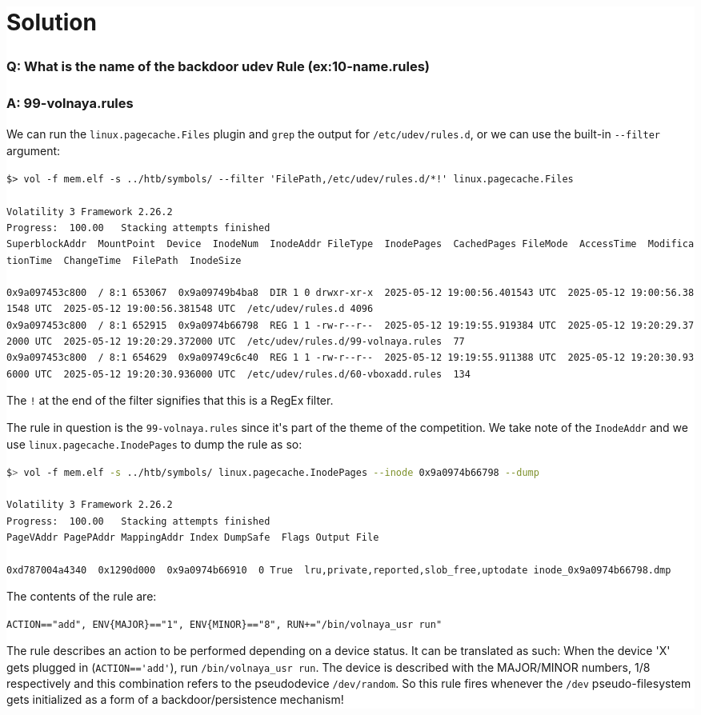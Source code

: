 # Solution

### Q: What is the name of the backdoor udev Rule (ex:10-name.rules)

### A: 99-volnaya.rules

We can run the `linux.pagecache.Files` plugin and `grep` the output for `/etc/udev/rules.d`, or we can use the built-in `--filter` argument:

```
$> vol -f mem.elf -s ../htb/symbols/ --filter 'FilePath,/etc/udev/rules.d/*!' linux.pagecache.Files

Volatility 3 Framework 2.26.2
Progress:  100.00   Stacking attempts finished
SuperblockAddr  MountPoint  Device  InodeNum  InodeAddr FileType  InodePages  CachedPages FileMode  AccessTime  ModificationTime  ChangeTime  FilePath  InodeSize

0x9a097453c800  / 8:1 653067  0x9a09749b4ba8  DIR 1 0 drwxr-xr-x  2025-05-12 19:00:56.401543 UTC  2025-05-12 19:00:56.381548 UTC  2025-05-12 19:00:56.381548 UTC  /etc/udev/rules.d 4096
0x9a097453c800  / 8:1 652915  0x9a0974b66798  REG 1 1 -rw-r--r--  2025-05-12 19:19:55.919384 UTC  2025-05-12 19:20:29.372000 UTC  2025-05-12 19:20:29.372000 UTC  /etc/udev/rules.d/99-volnaya.rules  77
0x9a097453c800  / 8:1 654629  0x9a09749c6c40  REG 1 1 -rw-r--r--  2025-05-12 19:19:55.911388 UTC  2025-05-12 19:20:30.936000 UTC  2025-05-12 19:20:30.936000 UTC  /etc/udev/rules.d/60-vboxadd.rules  134
```

The `!` at the end of the filter signifies that this is a RegEx filter.

The rule in question is the `99-volnaya.rules` since it's part of the theme of the competition. We take note of the `InodeAddr` and we use `linux.pagecache.InodePages` to dump the rule as so:

```bash
$> vol -f mem.elf -s ../htb/symbols/ linux.pagecache.InodePages --inode 0x9a0974b66798 --dump

Volatility 3 Framework 2.26.2
Progress:  100.00   Stacking attempts finished
PageVAddr PagePAddr MappingAddr Index DumpSafe  Flags Output File

0xd787004a4340  0x1290d000  0x9a0974b66910  0 True  lru,private,reported,slob_free,uptodate inode_0x9a0974b66798.dmp
```

The contents of the rule are:

`ACTION=="add", ENV{MAJOR}=="1", ENV{MINOR}=="8", RUN+="/bin/volnaya_usr run"`

The rule describes an action to be performed depending on a device status. It can be translated as such: When the device 'X' gets plugged in (`ACTION=='add'`), run `/bin/volnaya_usr run`.
The device is described with the MAJOR/MINOR numbers, 1/8 respectively and this combination refers to the pseudodevice `/dev/random`. So this rule fires whenever the `/dev` pseudo-filesystem gets initialized as a form of a backdoor/persistence mechanism!
